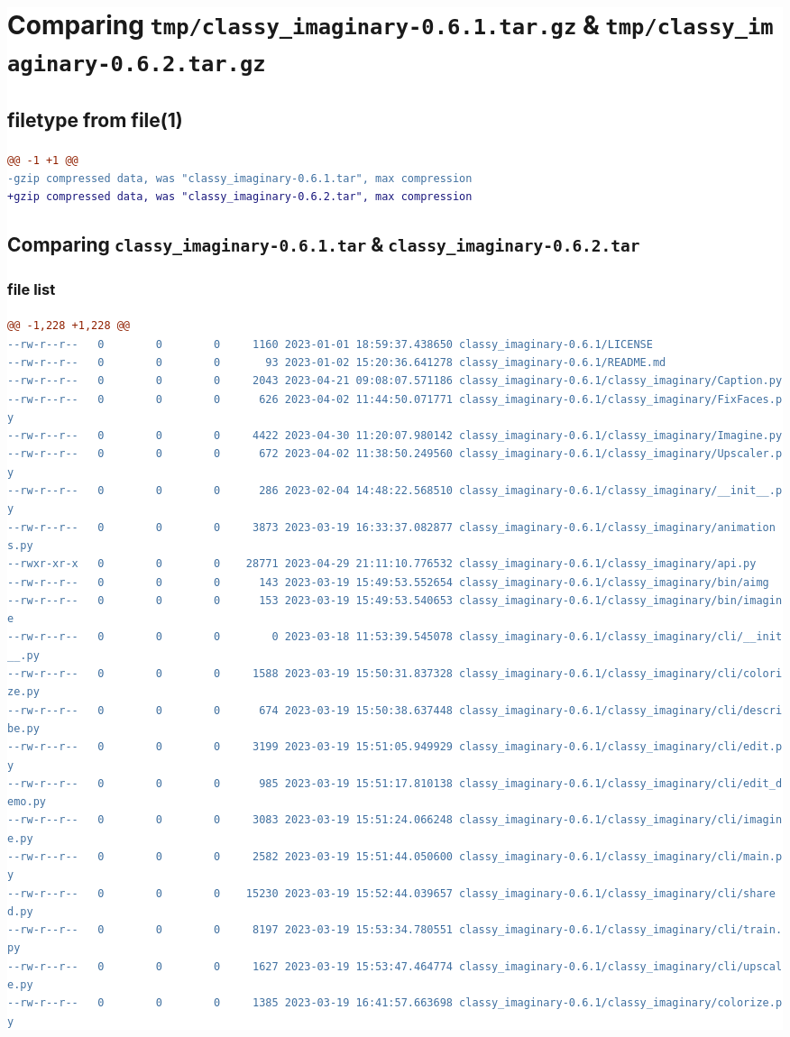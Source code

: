 # Comparing `tmp/classy_imaginary-0.6.1.tar.gz` & `tmp/classy_imaginary-0.6.2.tar.gz`

## filetype from file(1)

```diff
@@ -1 +1 @@
-gzip compressed data, was "classy_imaginary-0.6.1.tar", max compression
+gzip compressed data, was "classy_imaginary-0.6.2.tar", max compression
```

## Comparing `classy_imaginary-0.6.1.tar` & `classy_imaginary-0.6.2.tar`

### file list

```diff
@@ -1,228 +1,228 @@
--rw-r--r--   0        0        0     1160 2023-01-01 18:59:37.438650 classy_imaginary-0.6.1/LICENSE
--rw-r--r--   0        0        0       93 2023-01-02 15:20:36.641278 classy_imaginary-0.6.1/README.md
--rw-r--r--   0        0        0     2043 2023-04-21 09:08:07.571186 classy_imaginary-0.6.1/classy_imaginary/Caption.py
--rw-r--r--   0        0        0      626 2023-04-02 11:44:50.071771 classy_imaginary-0.6.1/classy_imaginary/FixFaces.py
--rw-r--r--   0        0        0     4422 2023-04-30 11:20:07.980142 classy_imaginary-0.6.1/classy_imaginary/Imagine.py
--rw-r--r--   0        0        0      672 2023-04-02 11:38:50.249560 classy_imaginary-0.6.1/classy_imaginary/Upscaler.py
--rw-r--r--   0        0        0      286 2023-02-04 14:48:22.568510 classy_imaginary-0.6.1/classy_imaginary/__init__.py
--rw-r--r--   0        0        0     3873 2023-03-19 16:33:37.082877 classy_imaginary-0.6.1/classy_imaginary/animations.py
--rwxr-xr-x   0        0        0    28771 2023-04-29 21:11:10.776532 classy_imaginary-0.6.1/classy_imaginary/api.py
--rw-r--r--   0        0        0      143 2023-03-19 15:49:53.552654 classy_imaginary-0.6.1/classy_imaginary/bin/aimg
--rw-r--r--   0        0        0      153 2023-03-19 15:49:53.540653 classy_imaginary-0.6.1/classy_imaginary/bin/imagine
--rw-r--r--   0        0        0        0 2023-03-18 11:53:39.545078 classy_imaginary-0.6.1/classy_imaginary/cli/__init__.py
--rw-r--r--   0        0        0     1588 2023-03-19 15:50:31.837328 classy_imaginary-0.6.1/classy_imaginary/cli/colorize.py
--rw-r--r--   0        0        0      674 2023-03-19 15:50:38.637448 classy_imaginary-0.6.1/classy_imaginary/cli/describe.py
--rw-r--r--   0        0        0     3199 2023-03-19 15:51:05.949929 classy_imaginary-0.6.1/classy_imaginary/cli/edit.py
--rw-r--r--   0        0        0      985 2023-03-19 15:51:17.810138 classy_imaginary-0.6.1/classy_imaginary/cli/edit_demo.py
--rw-r--r--   0        0        0     3083 2023-03-19 15:51:24.066248 classy_imaginary-0.6.1/classy_imaginary/cli/imagine.py
--rw-r--r--   0        0        0     2582 2023-03-19 15:51:44.050600 classy_imaginary-0.6.1/classy_imaginary/cli/main.py
--rw-r--r--   0        0        0    15230 2023-03-19 15:52:44.039657 classy_imaginary-0.6.1/classy_imaginary/cli/shared.py
--rw-r--r--   0        0        0     8197 2023-03-19 15:53:34.780551 classy_imaginary-0.6.1/classy_imaginary/cli/train.py
--rw-r--r--   0        0        0     1627 2023-03-19 15:53:47.464774 classy_imaginary-0.6.1/classy_imaginary/cli/upscale.py
--rw-r--r--   0        0        0     1385 2023-03-19 16:41:57.663698 classy_imaginary-0.6.1/classy_imaginary/colorize.py
```